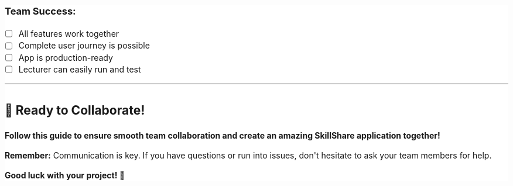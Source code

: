 ### **Team Success:**
- [ ] All features work together
- [ ] Complete user journey is possible
- [ ] App is production-ready
- [ ] Lecturer can easily run and test

---

## 🎉 **Ready to Collaborate!**

**Follow this guide to ensure smooth team collaboration and create an amazing SkillShare application together!**

**Remember:** Communication is key. If you have questions or run into issues, don't hesitate to ask your team members for help.

**Good luck with your project! 🚀**
